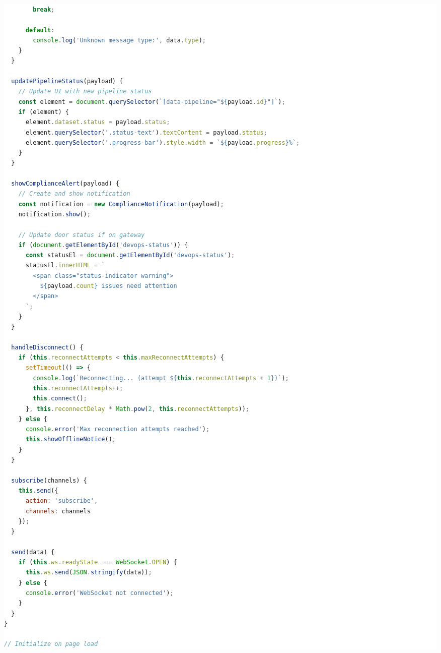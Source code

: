 ```javascript
        break;
      
      default:
        console.log('Unknown message type:', data.type);
    }
  }
  
  updatePipelineStatus(payload) {
    // Update UI with new pipeline status
    const element = document.querySelector(`[data-pipeline="${payload.id}"]`);
    if (element) {
      element.dataset.status = payload.status;
      element.querySelector('.status-text').textContent = payload.status;
      element.querySelector('.progress-bar').style.width = `${payload.progress}%`;
    }
  }
  
  showComplianceAlert(payload) {
    // Create and show notification
    const notification = new ComplianceNotification(payload);
    notification.show();
    
    // Update door status if on gateway
    if (document.getElementById('devops-status')) {
      const statusEl = document.getElementById('devops-status');
      statusEl.innerHTML = `
        <span class="status-indicator warning">
          ${payload.count} issues need attention
        </span>
      `;
    }
  }
  
  handleDisconnect() {
    if (this.reconnectAttempts < this.maxReconnectAttempts) {
      setTimeout(() => {
        console.log(`Reconnecting... (attempt ${this.reconnectAttempts + 1})`);
        this.reconnectAttempts++;
        this.connect();
      }, this.reconnectDelay * Math.pow(2, this.reconnectAttempts));
    } else {
      console.error('Max reconnection attempts reached');
      this.showOfflineNotice();
    }
  }
  
  subscribe(channels) {
    this.send({
      action: 'subscribe',
      channels: channels
    });
  }
  
  send(data) {
    if (this.ws.readyState === WebSocket.OPEN) {
      this.ws.send(JSON.stringify(data));
    } else {
      console.error('WebSocket not connected');
    }
  }
}

// Initialize on page load
```
